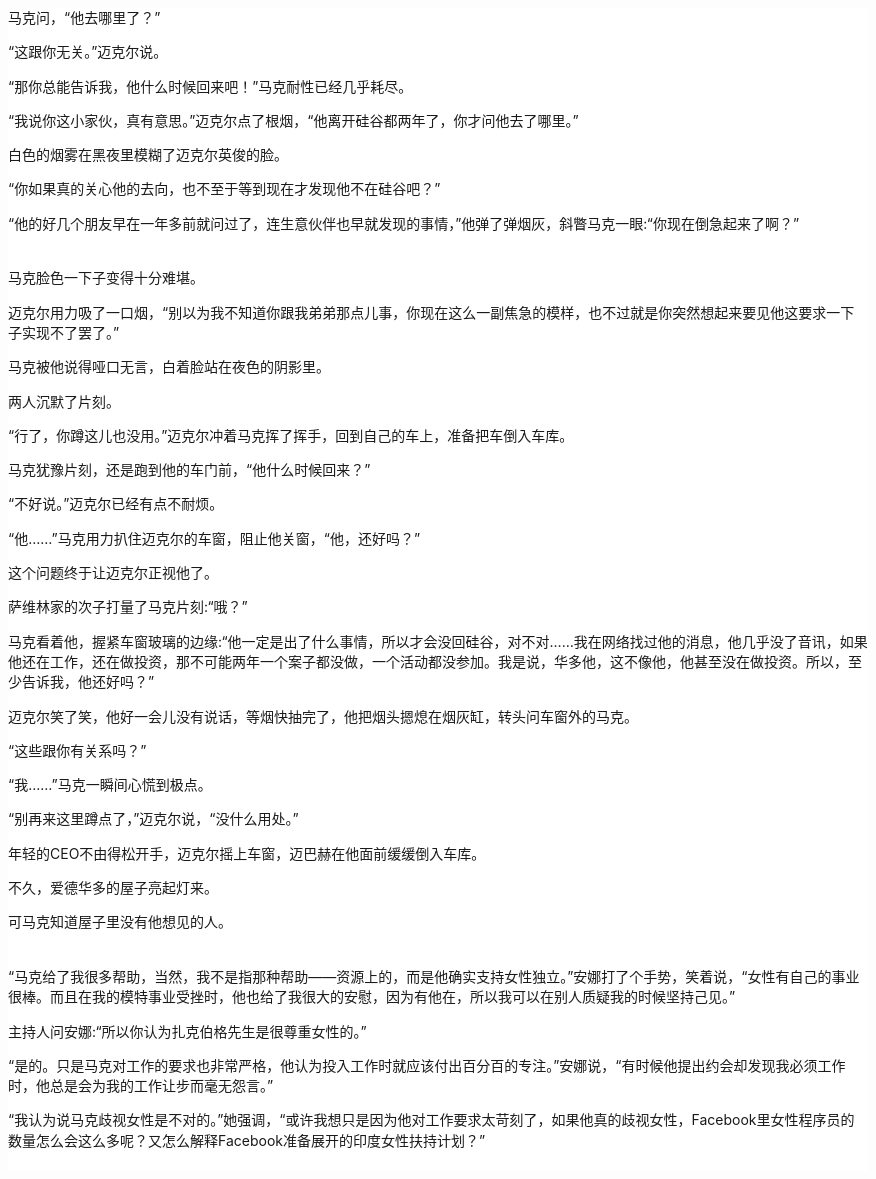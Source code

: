 马克问，“他去哪里了？”

“这跟你无关。”迈克尔说。

“那你总能告诉我，他什么时候回来吧！”马克耐性已经几乎耗尽。

“我说你这小家伙，真有意思。”迈克尔点了根烟，“他离开硅谷都两年了，你才问他去了哪里。”

白色的烟雾在黑夜里模糊了迈克尔英俊的脸。

“你如果真的关心他的去向，也不至于等到现在才发现他不在硅谷吧？”

“他的好几个朋友早在一年多前就问过了，连生意伙伴也早就发现的事情，”他弹了弹烟灰，斜瞥马克一眼:“你现在倒急起来了啊？”
<br><br/>


马克脸色一下子变得十分难堪。

迈克尔用力吸了一口烟，“别以为我不知道你跟我弟弟那点儿事，你现在这么一副焦急的模样，也不过就是你突然想起来要见他这要求一下子实现不了罢了。”

马克被他说得哑口无言，白着脸站在夜色的阴影里。

两人沉默了片刻。

“行了，你蹲这儿也没用。”迈克尔冲着马克挥了挥手，回到自己的车上，准备把车倒入车库。

马克犹豫片刻，还是跑到他的车门前，“他什么时候回来？”

“不好说。”迈克尔已经有点不耐烦。

“他……”马克用力扒住迈克尔的车窗，阻止他关窗，“他，还好吗？”

这个问题终于让迈克尔正视他了。

萨维林家的次子打量了马克片刻:“哦？”

马克看着他，握紧车窗玻璃的边缘:“他一定是出了什么事情，所以才会没回硅谷，对不对……我在网络找过他的消息，他几乎没了音讯，如果他还在工作，还在做投资，那不可能两年一个案子都没做，一个活动都没参加。我是说，华多他，这不像他，他甚至没在做投资。所以，至少告诉我，他还好吗？”

迈克尔笑了笑，他好一会儿没有说话，等烟快抽完了，他把烟头摁熄在烟灰缸，转头问车窗外的马克。

“这些跟你有关系吗？”

“我……”马克一瞬间心慌到极点。

“别再来这里蹲点了，”迈克尔说，“没什么用处。”

年轻的CEO不由得松开手，迈克尔摇上车窗，迈巴赫在他面前缓缓倒入车库。

不久，爱德华多的屋子亮起灯来。

可马克知道屋子里没有他想见的人。
<br><br/>


“马克给了我很多帮助，当然，我不是指那种帮助——资源上的，而是他确实支持女性独立。”安娜打了个手势，笑着说，“女性有自己的事业很棒。而且在我的模特事业受挫时，他也给了我很大的安慰，因为有他在，所以我可以在别人质疑我的时候坚持己见。”

主持人问安娜:“所以你认为扎克伯格先生是很尊重女性的。”

“是的。只是马克对工作的要求也非常严格，他认为投入工作时就应该付出百分百的专注。”安娜说，“有时候他提出约会却发现我必须工作时，他总是会为我的工作让步而毫无怨言。”

“我认为说马克歧视女性是不对的。”她强调，“或许我想只是因为他对工作要求太苛刻了，如果他真的歧视女性，Facebook里女性程序员的数量怎么会这么多呢？又怎么解释Facebook准备展开的印度女性扶持计划？”
<br><br/>
